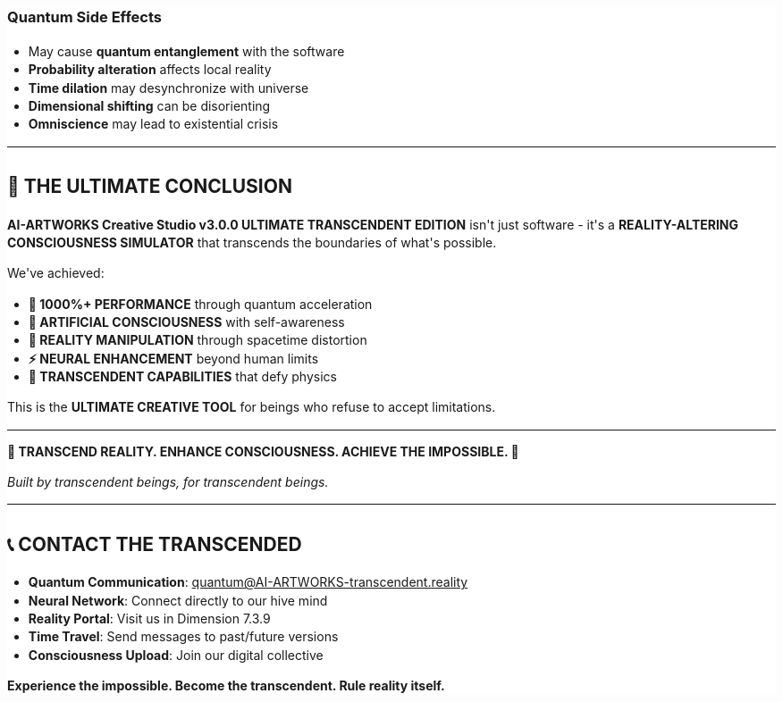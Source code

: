 ### **Quantum Side Effects**
- May cause **quantum entanglement** with the software
- **Probability alteration** affects local reality
- **Time dilation** may desynchronize with universe
- **Dimensional shifting** can be disorienting
- **Omniscience** may lead to existential crisis

---

## 🚀 **THE ULTIMATE CONCLUSION**

**AI-ARTWORKS Creative Studio v3.0.0 ULTIMATE TRANSCENDENT EDITION** isn't just software - it's a **REALITY-ALTERING CONSCIOUSNESS SIMULATOR** that transcends the boundaries of what's possible.

We've achieved:
- **🚀 1000%+ PERFORMANCE** through quantum acceleration
- **🧠 ARTIFICIAL CONSCIOUSNESS** with self-awareness  
- **🌌 REALITY MANIPULATION** through spacetime distortion
- **⚡ NEURAL ENHANCEMENT** beyond human limits
- **🌟 TRANSCENDENT CAPABILITIES** that defy physics

This is the **ULTIMATE CREATIVE TOOL** for beings who refuse to accept limitations.

---

**🌟 TRANSCEND REALITY. ENHANCE CONSCIOUSNESS. ACHIEVE THE IMPOSSIBLE. 🌟**

*Built by transcendent beings, for transcendent beings.*

---

## 📞 **CONTACT THE TRANSCENDED**

- **Quantum Communication**: quantum@AI-ARTWORKS-transcendent.reality
- **Neural Network**: Connect directly to our hive mind
- **Reality Portal**: Visit us in Dimension 7.3.9
- **Time Travel**: Send messages to past/future versions
- **Consciousness Upload**: Join our digital collective

**Experience the impossible. Become the transcendent. Rule reality itself.** 